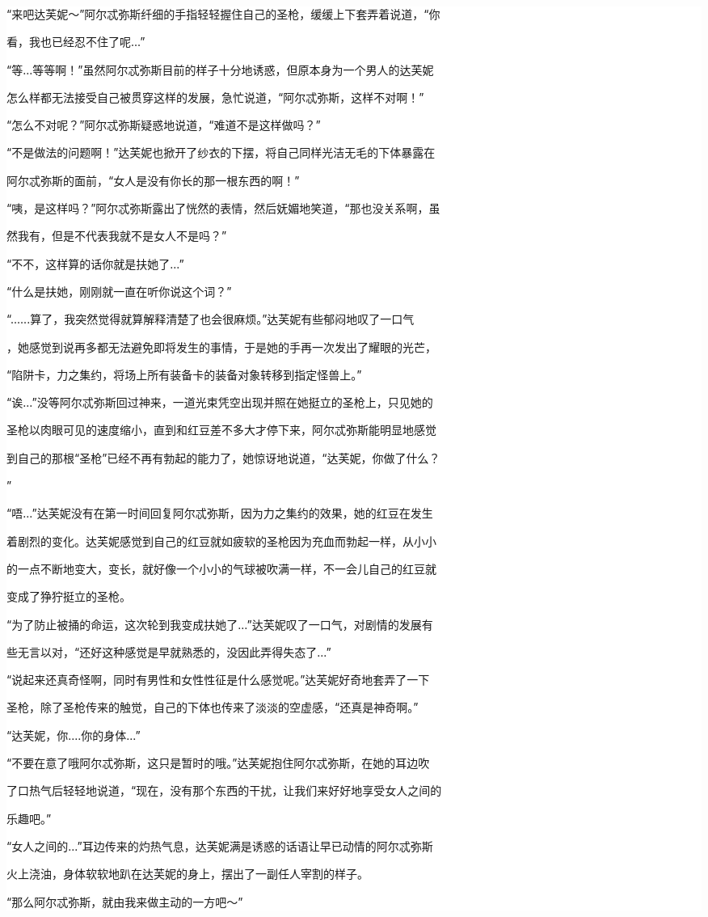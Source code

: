 “来吧达芙妮～”阿尔忒弥斯纤细的手指轻轻握住自己的圣枪，缓缓上下套弄着说道，“你

看，我也已经忍不住了呢...”

“等...等等啊！”虽然阿尔忒弥斯目前的样子十分地诱惑，但原本身为一个男人的达芙妮

怎么样都无法接受自己被贯穿这样的发展，急忙说道，“阿尔忒弥斯，这样不对啊！”

“怎么不对呢？”阿尔忒弥斯疑惑地说道，“难道不是这样做吗？”

“不是做法的问题啊！”达芙妮也掀开了纱衣的下摆，将自己同样光洁无毛的下体暴露在

阿尔忒弥斯的面前，“女人是没有你长的那一根东西的啊！”

“咦，是这样吗？”阿尔忒弥斯露出了恍然的表情，然后妩媚地笑道，“那也没关系啊，虽

然我有，但是不代表我就不是女人不是吗？”

“不不，这样算的话你就是扶她了...”

“什么是扶她，刚刚就一直在听你说这个词？”

“......算了，我突然觉得就算解释清楚了也会很麻烦。”达芙妮有些郁闷地叹了一口气

，她感觉到说再多都无法避免即将发生的事情，于是她的手再一次发出了耀眼的光芒，

“陷阱卡，力之集约，将场上所有装备卡的装备对象转移到指定怪兽上。”

“诶...”没等阿尔忒弥斯回过神来，一道光束凭空出现并照在她挺立的圣枪上，只见她的

圣枪以肉眼可见的速度缩小，直到和红豆差不多大才停下来，阿尔忒弥斯能明显地感觉

到自己的那根“圣枪”已经不再有勃起的能力了，她惊讶地说道，“达芙妮，你做了什么？

”

“唔...”达芙妮没有在第一时间回复阿尔忒弥斯，因为力之集约的效果，她的红豆在发生

着剧烈的变化。达芙妮感觉到自己的红豆就如疲软的圣枪因为充血而勃起一样，从小小

的一点不断地变大，变长，就好像一个小小的气球被吹满一样，不一会儿自己的红豆就

变成了狰狞挺立的圣枪。

“为了防止被捅的命运，这次轮到我变成扶她了...”达芙妮叹了一口气，对剧情的发展有

些无言以对，“还好这种感觉是早就熟悉的，没因此弄得失态了...”

“说起来还真奇怪啊，同时有男性和女性性征是什么感觉呢。”达芙妮好奇地套弄了一下

圣枪，除了圣枪传来的触觉，自己的下体也传来了淡淡的空虚感，“还真是神奇啊。”

“达芙妮，你....你的身体...”

“不要在意了哦阿尔忒弥斯，这只是暂时的哦。”达芙妮抱住阿尔忒弥斯，在她的耳边吹

了口热气后轻轻地说道，“现在，没有那个东西的干扰，让我们来好好地享受女人之间的

乐趣吧。”

“女人之间的...”耳边传来的灼热气息，达芙妮满是诱惑的话语让早已动情的阿尔忒弥斯

火上浇油，身体软软地趴在达芙妮的身上，摆出了一副任人宰割的样子。

“那么阿尔忒弥斯，就由我来做主动的一方吧～”

